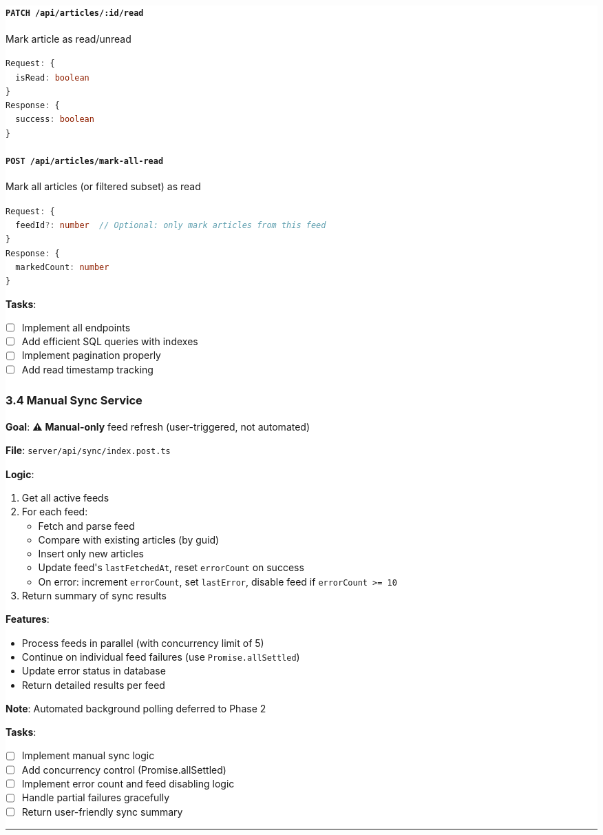 #### `PATCH /api/articles/:id/read`
Mark article as read/unread
```typescript
Request: {
  isRead: boolean
}
Response: {
  success: boolean
}
```

#### `POST /api/articles/mark-all-read`
Mark all articles (or filtered subset) as read
```typescript
Request: {
  feedId?: number  // Optional: only mark articles from this feed
}
Response: {
  markedCount: number
}
```

**Tasks**:
- [ ] Implement all endpoints
- [ ] Add efficient SQL queries with indexes
- [ ] Implement pagination properly
- [ ] Add read timestamp tracking

### 3.4 Manual Sync Service
**Goal**: ⚠️ **Manual-only** feed refresh (user-triggered, not automated)

**File**: `server/api/sync/index.post.ts`

**Logic**:
1. Get all active feeds
2. For each feed:
   - Fetch and parse feed
   - Compare with existing articles (by guid)
   - Insert only new articles
   - Update feed's `lastFetchedAt`, reset `errorCount` on success
   - On error: increment `errorCount`, set `lastError`, disable feed if `errorCount >= 10`
3. Return summary of sync results

**Features**:
- Process feeds in parallel (with concurrency limit of 5)
- Continue on individual feed failures (use `Promise.allSettled`)
- Update error status in database
- Return detailed results per feed

**Note**: Automated background polling deferred to Phase 2

**Tasks**:
- [ ] Implement manual sync logic
- [ ] Add concurrency control (Promise.allSettled)
- [ ] Implement error count and feed disabling logic
- [ ] Handle partial failures gracefully
- [ ] Return user-friendly sync summary

---